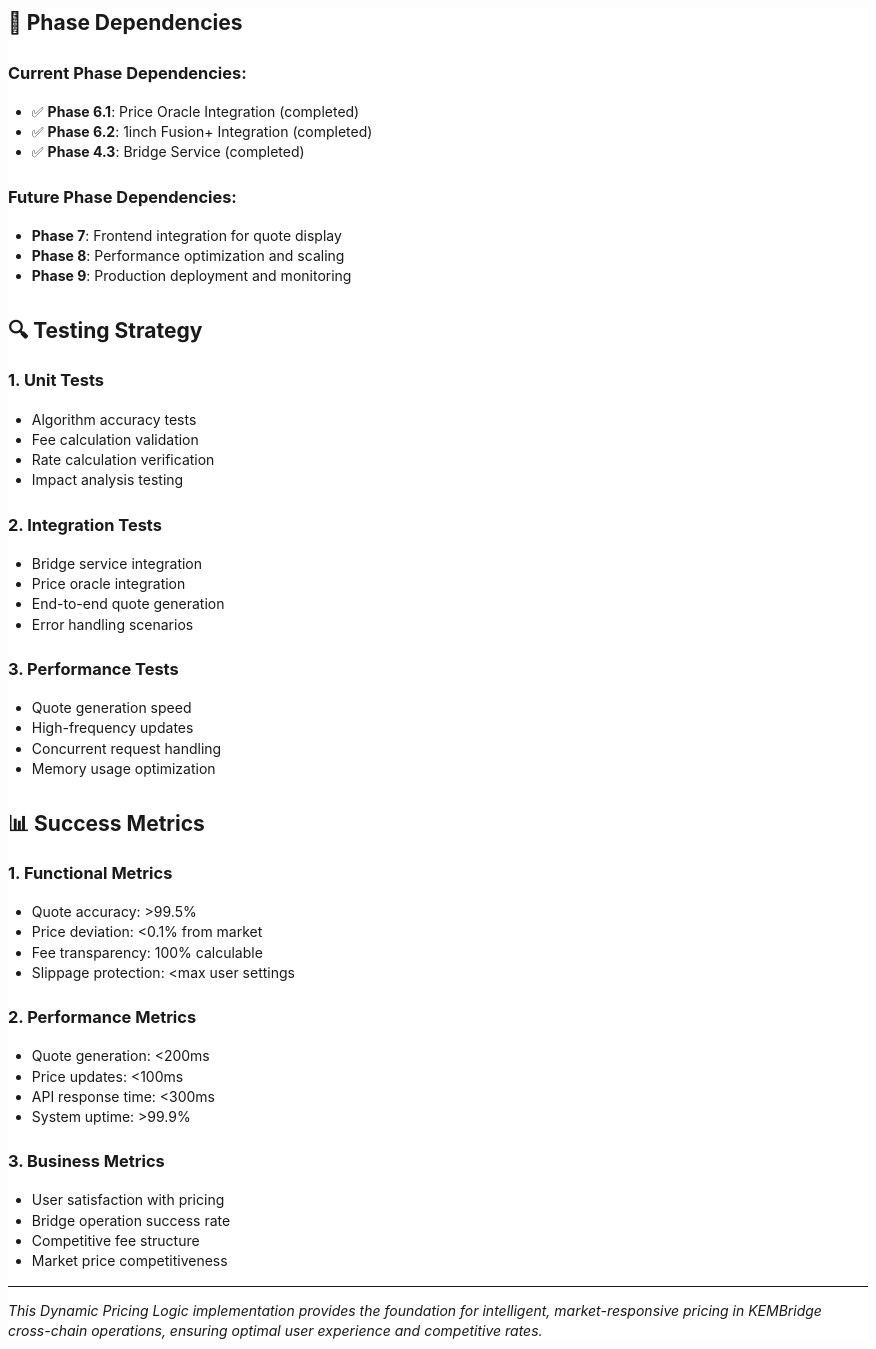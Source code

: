 ## 📝 Phase Dependencies

### Current Phase Dependencies:
- ✅ **Phase 6.1**: Price Oracle Integration (completed)
- ✅ **Phase 6.2**: 1inch Fusion+ Integration (completed)
- ✅ **Phase 4.3**: Bridge Service (completed)

### Future Phase Dependencies:
- **Phase 7**: Frontend integration for quote display
- **Phase 8**: Performance optimization and scaling
- **Phase 9**: Production deployment and monitoring

## 🔍 Testing Strategy

### 1. Unit Tests
- Algorithm accuracy tests
- Fee calculation validation
- Rate calculation verification
- Impact analysis testing

### 2. Integration Tests
- Bridge service integration
- Price oracle integration
- End-to-end quote generation
- Error handling scenarios

### 3. Performance Tests
- Quote generation speed
- High-frequency updates
- Concurrent request handling
- Memory usage optimization

## 📊 Success Metrics

### 1. Functional Metrics
- Quote accuracy: >99.5%
- Price deviation: <0.1% from market
- Fee transparency: 100% calculable
- Slippage protection: <max user settings

### 2. Performance Metrics
- Quote generation: <200ms
- Price updates: <100ms
- API response time: <300ms
- System uptime: >99.9%

### 3. Business Metrics
- User satisfaction with pricing
- Bridge operation success rate
- Competitive fee structure
- Market price competitiveness

---

*This Dynamic Pricing Logic implementation provides the foundation for intelligent, market-responsive pricing in KEMBridge cross-chain operations, ensuring optimal user experience and competitive rates.*